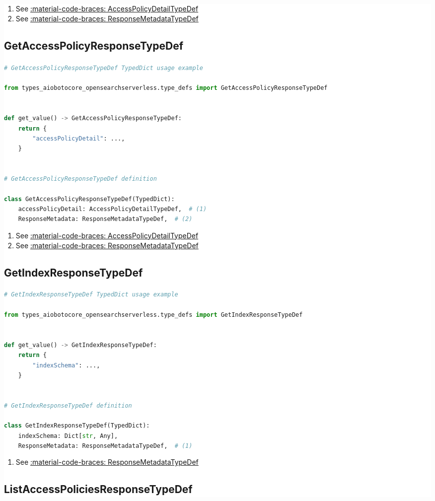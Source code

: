 1. See [:material-code-braces: AccessPolicyDetailTypeDef](./type_defs.md#accesspolicydetailtypedef)
2. See [:material-code-braces: ResponseMetadataTypeDef](./type_defs.md#responsemetadatatypedef)

## GetAccessPolicyResponseTypeDef

```python
# GetAccessPolicyResponseTypeDef TypedDict usage example

from types_aiobotocore_opensearchserverless.type_defs import GetAccessPolicyResponseTypeDef


def get_value() -> GetAccessPolicyResponseTypeDef:
    return {
        "accessPolicyDetail": ...,
    }


# GetAccessPolicyResponseTypeDef definition

class GetAccessPolicyResponseTypeDef(TypedDict):
    accessPolicyDetail: AccessPolicyDetailTypeDef,  # (1)
    ResponseMetadata: ResponseMetadataTypeDef,  # (2)
```

1. See [:material-code-braces: AccessPolicyDetailTypeDef](./type_defs.md#accesspolicydetailtypedef)
2. See [:material-code-braces: ResponseMetadataTypeDef](./type_defs.md#responsemetadatatypedef)

## GetIndexResponseTypeDef

```python
# GetIndexResponseTypeDef TypedDict usage example

from types_aiobotocore_opensearchserverless.type_defs import GetIndexResponseTypeDef


def get_value() -> GetIndexResponseTypeDef:
    return {
        "indexSchema": ...,
    }


# GetIndexResponseTypeDef definition

class GetIndexResponseTypeDef(TypedDict):
    indexSchema: Dict[str, Any],
    ResponseMetadata: ResponseMetadataTypeDef,  # (1)
```

1. See [:material-code-braces: ResponseMetadataTypeDef](./type_defs.md#responsemetadatatypedef)

## ListAccessPoliciesResponseTypeDef
